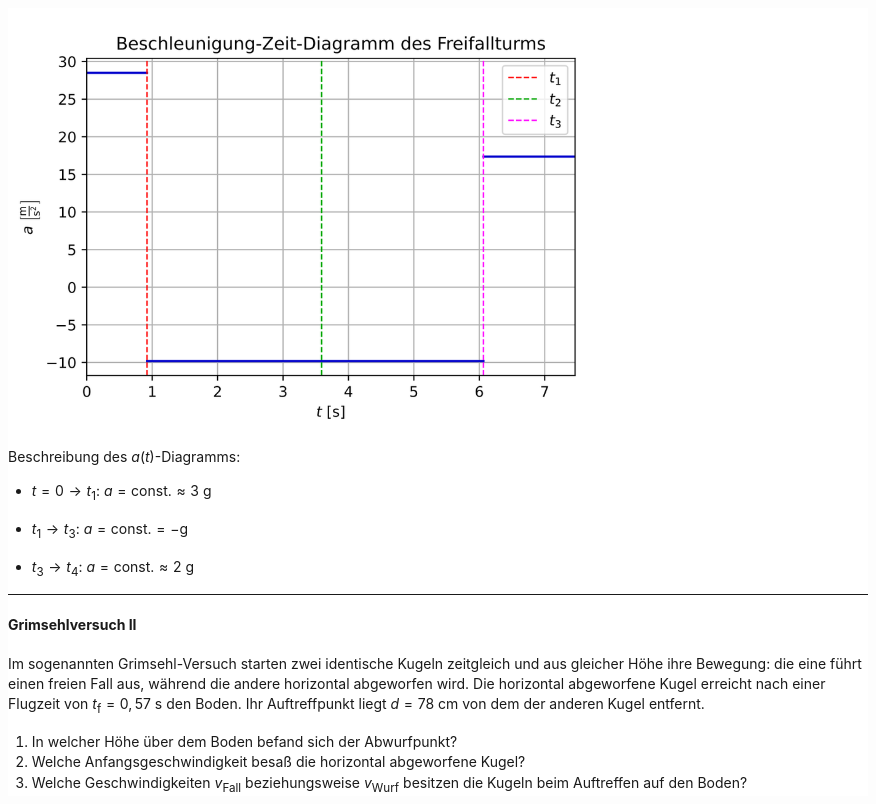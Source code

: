 <img src="grafik_uebung/freifallturm_beschleunigung-zeit.svg" alt="Beschleunigung-Zeit-Diagramm des Freifallturms" style="width: 45em;">
</figure>

Beschreibung des $a(t)$-Diagramms:

-   $t=0 \rightarrow t_1$: $a= \mathrm{const.} \approx 3~\mathrm g$

-   $t_1 \rightarrow t_3$: $a= \mathrm{const.} = -\mathrm g$

-   $t_3 \rightarrow t_4$: $a= \mathrm{const.} \approx 2~\mathrm g$

********************************************************************************

#### Grimsehlversuch II
Im sogenannten Grimsehl-Versuch starten zwei identische Kugeln zeitgleich und
aus gleicher Höhe ihre Bewegung: die eine führt einen freien Fall aus, während
die andere horizontal abgeworfen wird. Die horizontal abgeworfene Kugel erreicht
nach einer Flugzeit von $t_\mathrm f =0{,}57~\mathrm s$ den Boden. Ihr
Auftreffpunkt liegt $d=78~\mathrm{cm}$ von dem der anderen Kugel entfernt.

1.  In welcher Höhe über dem Boden befand sich der Abwurfpunkt?
2.  Welche Anfangsgeschwindigkeit besaß die horizontal abgeworfene Kugel?
3.  Welche Geschwindigkeiten $v_\mathrm{Fall}$ beziehungsweise $v_\mathrm{Wurf}$ besitzen die Kugeln beim Auftreffen auf den Boden?
